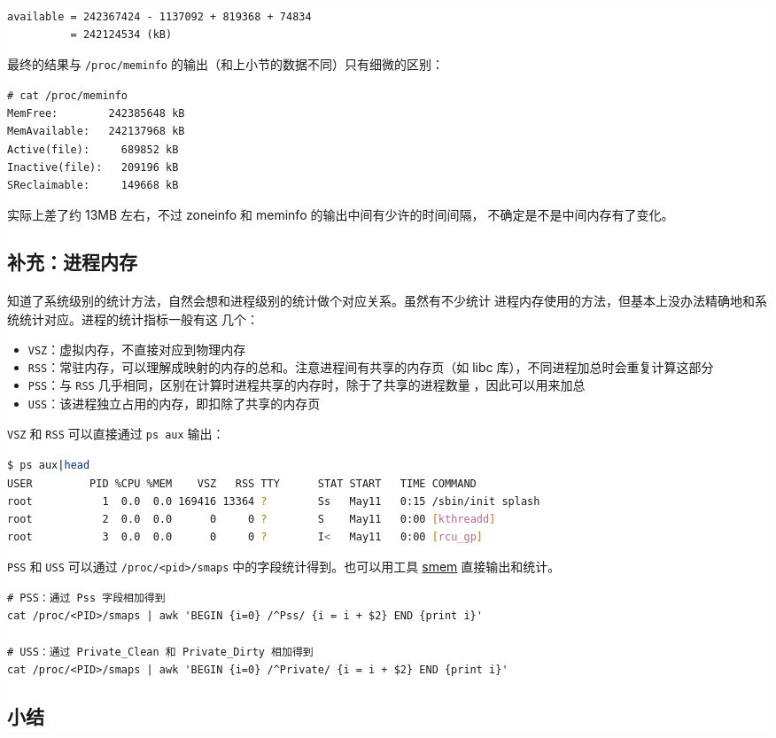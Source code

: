    ```
   available = 242367424 - 1137092 + 819368 + 74834
             = 242124534 (kB)
   ```


最终的结果与 `/proc/meminfo` 的输出（和上小节的数据不同）只有细微的区别：

```
# cat /proc/meminfo
MemFree:        242385648 kB
MemAvailable:   242137968 kB
Active(file):     689852 kB
Inactive(file):   209196 kB
SReclaimable:     149668 kB
```

实际上差了约 13MB 左右，不过 zoneinfo 和 meminfo 的输出中间有少许的时间间隔，
不确定是不是中间内存有了变化。

[^zone]: Linux 会将物理内存切分成几个 ZONE，在 64 位机器上，一般有 `ZONE_DMA`,
  `ZONE_DMA32` 和`ZONE_NORMAL`，是为了兼容早期的硬件设计而划分的。

## 补充：进程内存

知道了系统级别的统计方法，自然会想和进程级别的统计做个对应关系。虽然有不少统计
进程内存使用的方法，但基本上没办法精确地和系统统计对应。进程的统计指标一般有这
几个：

- `VSZ`：虚拟内存，不直接对应到物理内存
- `RSS`：常驻内存，可以理解成映射的内存的总和。注意进程间有共享的内存页（如
  libc 库），不同进程加总时会重复计算这部分
- `PSS`：与 `RSS` 几乎相同，区别在计算时进程共享的内存时，除于了共享的进程数量
  ，因此可以用来加总
- `USS`：该进程独立占用的内存，即扣除了共享的内存页


`VSZ` 和 `RSS` 可以直接通过 `ps aux` 输出：

```sh
$ ps aux|head
USER         PID %CPU %MEM    VSZ   RSS TTY      STAT START   TIME COMMAND
root           1  0.0  0.0 169416 13364 ?        Ss   May11   0:15 /sbin/init splash
root           2  0.0  0.0      0     0 ?        S    May11   0:00 [kthreadd]
root           3  0.0  0.0      0     0 ?        I<   May11   0:00 [rcu_gp]
```

`PSS` 和 `USS` 可以通过 `/proc/<pid>/smaps` 中的字段统计得到。也可以用工具
[smem](https://www.selenic.com/smem/) 直接输出和统计。

```
# PSS：通过 Pss 字段相加得到
cat /proc/<PID>/smaps | awk 'BEGIN {i=0} /^Pss/ {i = i + $2} END {print i}'

# USS：通过 Private_Clean 和 Private_Dirty 相加得到
cat /proc/<PID>/smaps | awk 'BEGIN {i=0} /^Private/ {i = i + $2} END {print i}'
```

## 小结


[^early-logic]: 这也是早期的大致计算逻辑：
[^meminfo-analysis]: [linux内存占用分析之meminfo](https://segmentfault.com/a/1190000022518282)
[^available-source]: MemAvailable 计算的源码入口：https://elixir.bootlin.com/linux/v4.6/source/mm/page_alloc.c#L3732
[^reserved-source]: 保留内存的计算源码入口：https://elixir.bootlin.com/linux/v4.6/source/mm/page_alloc.c#L6248
[^lowmem]: 关于 lowmem 和 ZONE 的细致讲解：https://zhuanlan.zhihu.com/p/68465952